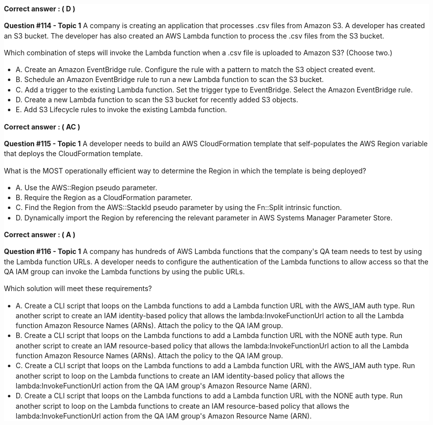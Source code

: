 **Correct answer : ( D )**

**Question #114 - Topic 1**
A company is creating an application that processes .csv files from Amazon S3. A developer has created an S3 bucket. The developer has also created an AWS Lambda function to process the .csv files from the S3 bucket.

Which combination of steps will invoke the Lambda function when a .csv file is uploaded to Amazon S3? (Choose two.)

- A. Create an Amazon EventBridge rule. Configure the rule with a pattern to match the S3 object created event.
- B. Schedule an Amazon EventBridge rule to run a new Lambda function to scan the S3 bucket.
- C. Add a trigger to the existing Lambda function. Set the trigger type to EventBridge. Select the Amazon EventBridge rule.
- D. Create a new Lambda function to scan the S3 bucket for recently added S3 objects.
- E. Add S3 Lifecycle rules to invoke the existing Lambda function.

**Correct answer : ( AC )**


**Question #115 - Topic 1**
A developer needs to build an AWS CloudFormation template that self-populates the AWS Region variable that deploys the CloudFormation template.

What is the MOST operationally efficient way to determine the Region in which the template is being deployed?

- A. Use the AWS::Region pseudo parameter.
- B. Require the Region as a CloudFormation parameter.
- C. Find the Region from the AWS::StackId pseudo parameter by using the Fn::Split intrinsic function.
- D. Dynamically import the Region by referencing the relevant parameter in AWS Systems Manager Parameter Store.

**Correct answer : ( A )**

**Question #116 - Topic 1**
A company has hundreds of AWS Lambda functions that the company's QA team needs to test by using the Lambda function URLs. A developer needs to configure the authentication of the Lambda functions to allow access so that the QA IAM group can invoke the Lambda functions by using the public URLs.

Which solution will meet these requirements?

- A. Create a CLI script that loops on the Lambda functions to add a Lambda function URL with the AWS_IAM auth type. Run another script to create an IAM identity-based policy that allows the lambda:InvokeFunctionUrl action to all the Lambda function Amazon Resource Names (ARNs). Attach the policy to the QA IAM group.
- B. Create a CLI script that loops on the Lambda functions to add a Lambda function URL with the NONE auth type. Run another script to create an IAM resource-based policy that allows the lambda:InvokeFunctionUrl action to all the Lambda function Amazon Resource Names (ARNs). Attach the policy to the QA IAM group.
- C. Create a CLI script that loops on the Lambda functions to add a Lambda function URL with the AWS_IAM auth type. Run another script to loop on the Lambda functions to create an IAM identity-based policy that allows the lambda:InvokeFunctionUrl action from the QA IAM group's Amazon Resource Name (ARN).
- D. Create a CLI script that loops on the Lambda functions to add a Lambda function URL with the NONE auth type. Run another script to loop on the Lambda functions to create an IAM resource-based policy that allows the lambda:InvokeFunctionUrl action from the QA IAM group's Amazon Resource Name (ARN).
